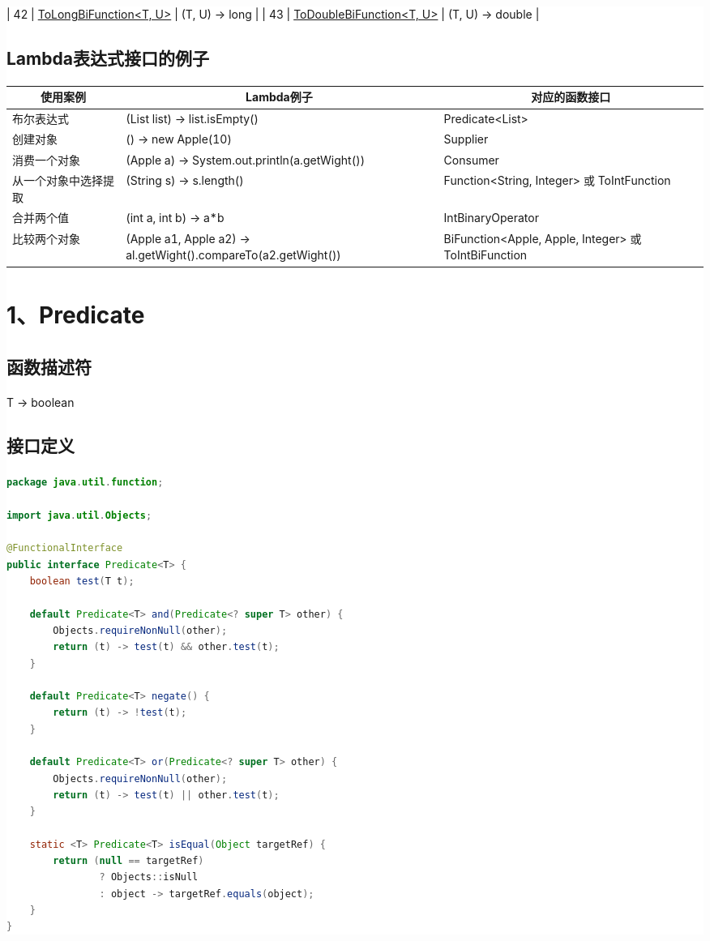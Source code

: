 | 42   | [ToLongBiFunction<T, U>](#42、ToLongBiFunction)     | (T, U) -> long             |
| 43   | [ToDoubleBiFunction<T, U>](#43、ToDoubleBiFunction) | (T, U) -> double           |


## Lambda表达式接口的例子
| 使用案例             | Lambda例子                                                     | 对应的函数接口                                              |
| -------------------- | -------------------------------------------------------------- | ----------------------------------------------------------- |
| 布尔表达式           | (List<String> list) -> list.isEmpty()                          | Predicate<List<String>>                                     |
| 创建对象             | () -> new Apple(10)                                            | Supplier<Apple>                                             |
| 消费一个对象         | (Apple a) -> System.out.println(a.getWight())                  | Consumer<Apple>                                             |
| 从一个对象中选择提取 | (String s) -> s.length()                                       | Function<String, Integer> 或 ToIntFunction<String>          |
| 合并两个值           | (int a, int b) -> a*b                                          | IntBinaryOperator                                           |
| 比较两个对象         | (Apple a1, Apple a2) -> al.getWight().compareTo(a2.getWight()) | BiFunction<Apple, Apple, Integer> 或 ToIntBiFunction<Apple> |

# 1、Predicate
## 函数描述符
T -> boolean

## 接口定义
```java
package java.util.function;

import java.util.Objects;

@FunctionalInterface
public interface Predicate<T> {
    boolean test(T t);

    default Predicate<T> and(Predicate<? super T> other) {
        Objects.requireNonNull(other);
        return (t) -> test(t) && other.test(t);
    }

    default Predicate<T> negate() {
        return (t) -> !test(t);
    }

    default Predicate<T> or(Predicate<? super T> other) {
        Objects.requireNonNull(other);
        return (t) -> test(t) || other.test(t);
    }

    static <T> Predicate<T> isEqual(Object targetRef) {
        return (null == targetRef)
                ? Objects::isNull
                : object -> targetRef.equals(object);
    }
}
```
